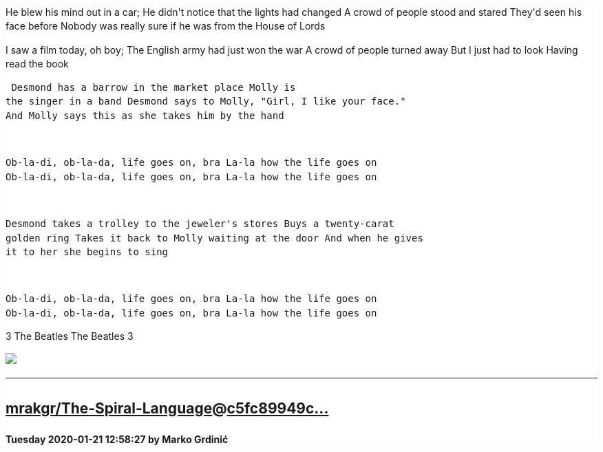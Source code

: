 He blew his mind out in a car;
He didn't notice that the lights had changed
A crowd of people stood and stared
They'd seen his face before
Nobody was really sure if he was from the House of Lords

I saw a film today, oh boy;
The English army had just won the war
A crowd of people turned away
But I just had to look
Having read the book
			</pre></td>
			<td><pre>
Desmond has a barrow in the market place
Molly is the singer in a band
Desmond says to Molly, "Girl, I like your face."
And Molly says this as she takes him by the hand

Ob-la-di, ob-la-da, life goes on, bra
La-la how the life goes on
Ob-la-di, ob-la-da, life goes on, bra
La-la how the life goes on

Desmond takes a trolley to the jeweler's stores
Buys a twenty-carat golden ring
Takes it back to Molly waiting at the door
And when he gives it to her she begins to sing

Ob-la-di, ob-la-da, life goes on, bra
La-la how the life goes on
Ob-la-di, ob-la-da, life goes on, bra
La-la how the life goes on
			</pre></td>
			<td>3</td>
		</tr>
		<tr>
			<td>The Beatles</td>
			<td>The Beatles</td>
			<td>3</td>
		</tr>
	</table>
	<p></p>	
	<img src="Pics/11.jpg">
</body>
</html>

---
## [mrakgr/The-Spiral-Language](https://github.com/mrakgr/The-Spiral-Language)@[c5fc89949c...](https://github.com/mrakgr/The-Spiral-Language/commit/c5fc89949cb1e876fd15b60c422fbab6bcbbf14a)
#### Tuesday 2020-01-21 12:58:27 by Marko Grdinić
